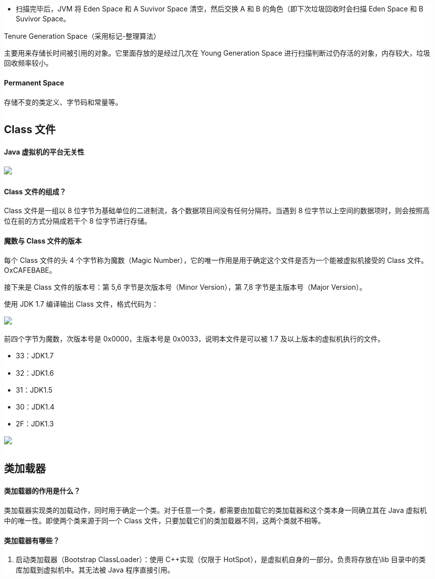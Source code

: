 *   扫描完毕后，JVM 将 Eden Space 和 A Suvivor Space 清空，然后交换 A 和 B 的角色（即下次垃圾回收时会扫描 Eden Space 和 B Suvivor Space。
    

Tenure Generation Space（采用标记-整理算法）

主要用来存储长时间被引用的对象。它里面存放的是经过几次在 Young Generation Space 进行扫描判断过仍存活的对象，内存较大，垃圾回收频率较小。

#### Permanent Space

存储不变的类定义、字节码和常量等。

Class 文件
--------

#### Java 虚拟机的平台无关性

![](https://static001.geekbang.org/infoq/58/586985758107af380fa1508821f93231.jpeg?x-oss-process=image%2Fresize%2Cp_80%2Fauto-orient%2C1)

#### Class 文件的组成？

Class 文件是一组以 8 位字节为基础单位的二进制流，各个数据项目间没有任何分隔符。当遇到 8 位字节以上空间的数据项时，则会按照高位在前的方式分隔成若干个 8 位字节进行存储。

#### 魔数与 Class 文件的版本

每个 Class 文件的头 4 个字节称为魔数（Magic Number），它的唯一作用是用于确定这个文件是否为一个能被虚拟机接受的 Class 文件。OxCAFEBABE。

接下来是 Class 文件的版本号：第 5,6 字节是次版本号（Minor Version），第 7,8 字节是主版本号（Major Version）。

使用 JDK 1.7 编译输出 Class 文件，格式代码为：

![](https://static001.geekbang.org/infoq/72/7209b1f974bc4ae1b959c3d83295937a.jpeg?x-oss-process=image%2Fresize%2Cp_80%2Fauto-orient%2C1)

前四个字节为魔数，次版本号是 0x0000，主版本号是 0x0033，说明本文件是可以被 1.7 及以上版本的虚拟机执行的文件。

*   33：JDK1.7
    
*   32：JDK1.6
    
*   31：JDK1.5
    
*   30：JDK1.4
    
*   2F：JDK1.3
    

![](https://static001.geekbang.org/infoq/76/7673c2bd5d8c564be8fbeabd9a0c8b96.jpeg?x-oss-process=image%2Fresize%2Cp_80%2Fauto-orient%2C1)

类加载器
----

#### 类加载器的作用是什么？

类加载器实现类的加载动作，同时用于确定一个类。对于任意一个类，都需要由加载它的类加载器和这个类本身一同确立其在 Java 虚拟机中的唯一性。即使两个类来源于同一个 Class 文件，只要加载它们的类加载器不同，这两个类就不相等。

#### 类加载器有哪些？

1.  启动类加载器（Bootstrap ClassLoader）：使用 C++实现（仅限于 HotSpot），是虚拟机自身的一部分。负责将存放在\\lib 目录中的类库加载到虚拟机中。其无法被 Java 程序直接引用。
    